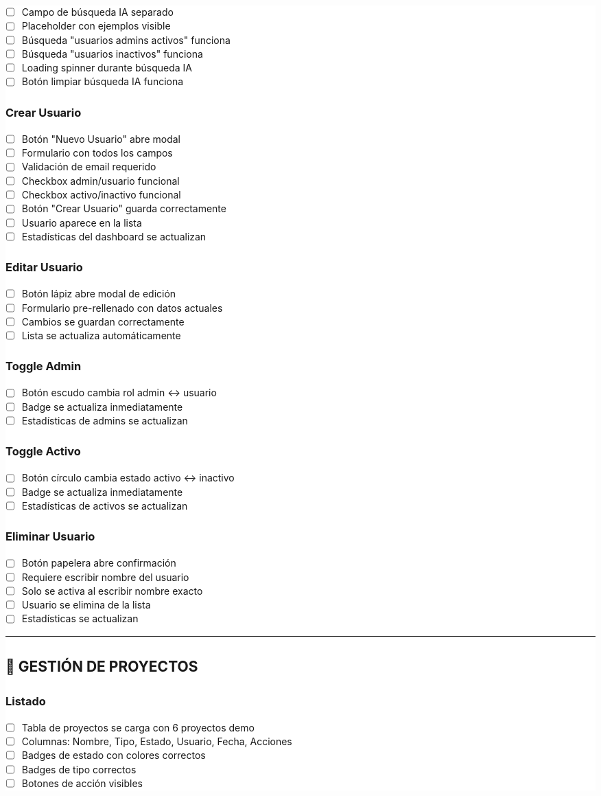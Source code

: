 - [ ] Campo de búsqueda IA separado
- [ ] Placeholder con ejemplos visible
- [ ] Búsqueda "usuarios admins activos" funciona
- [ ] Búsqueda "usuarios inactivos" funciona
- [ ] Loading spinner durante búsqueda IA
- [ ] Botón limpiar búsqueda IA funciona

### Crear Usuario

- [ ] Botón "Nuevo Usuario" abre modal
- [ ] Formulario con todos los campos
- [ ] Validación de email requerido
- [ ] Checkbox admin/usuario funcional
- [ ] Checkbox activo/inactivo funcional
- [ ] Botón "Crear Usuario" guarda correctamente
- [ ] Usuario aparece en la lista
- [ ] Estadísticas del dashboard se actualizan

### Editar Usuario

- [ ] Botón lápiz abre modal de edición
- [ ] Formulario pre-rellenado con datos actuales
- [ ] Cambios se guardan correctamente
- [ ] Lista se actualiza automáticamente

### Toggle Admin

- [ ] Botón escudo cambia rol admin ↔ usuario
- [ ] Badge se actualiza inmediatamente
- [ ] Estadísticas de admins se actualizan

### Toggle Activo

- [ ] Botón círculo cambia estado activo ↔ inactivo
- [ ] Badge se actualiza inmediatamente
- [ ] Estadísticas de activos se actualizan

### Eliminar Usuario

- [ ] Botón papelera abre confirmación
- [ ] Requiere escribir nombre del usuario
- [ ] Solo se activa al escribir nombre exacto
- [ ] Usuario se elimina de la lista
- [ ] Estadísticas se actualizan

---

## 📁 GESTIÓN DE PROYECTOS

### Listado

- [ ] Tabla de proyectos se carga con 6 proyectos demo
- [ ] Columnas: Nombre, Tipo, Estado, Usuario, Fecha, Acciones
- [ ] Badges de estado con colores correctos
- [ ] Badges de tipo correctos
- [ ] Botones de acción visibles
